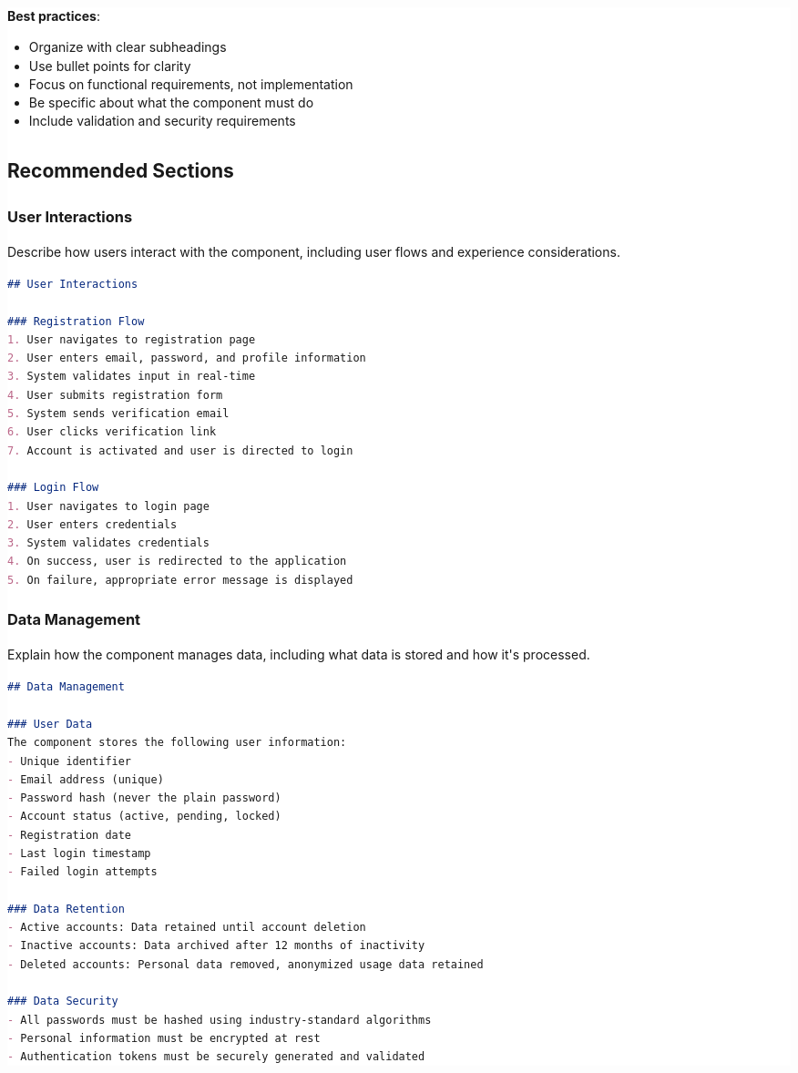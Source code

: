 **Best practices**:
- Organize with clear subheadings
- Use bullet points for clarity
- Focus on functional requirements, not implementation
- Be specific about what the component must do
- Include validation and security requirements

## Recommended Sections

### User Interactions

Describe how users interact with the component, including user flows and experience considerations.

```markdown
## User Interactions

### Registration Flow
1. User navigates to registration page
2. User enters email, password, and profile information
3. System validates input in real-time
4. User submits registration form
5. System sends verification email
6. User clicks verification link
7. Account is activated and user is directed to login

### Login Flow
1. User navigates to login page
2. User enters credentials
3. System validates credentials
4. On success, user is redirected to the application
5. On failure, appropriate error message is displayed
```

### Data Management

Explain how the component manages data, including what data is stored and how it's processed.

```markdown
## Data Management

### User Data
The component stores the following user information:
- Unique identifier
- Email address (unique)
- Password hash (never the plain password)
- Account status (active, pending, locked)
- Registration date
- Last login timestamp
- Failed login attempts

### Data Retention
- Active accounts: Data retained until account deletion
- Inactive accounts: Data archived after 12 months of inactivity
- Deleted accounts: Personal data removed, anonymized usage data retained

### Data Security
- All passwords must be hashed using industry-standard algorithms
- Personal information must be encrypted at rest
- Authentication tokens must be securely generated and validated
```
